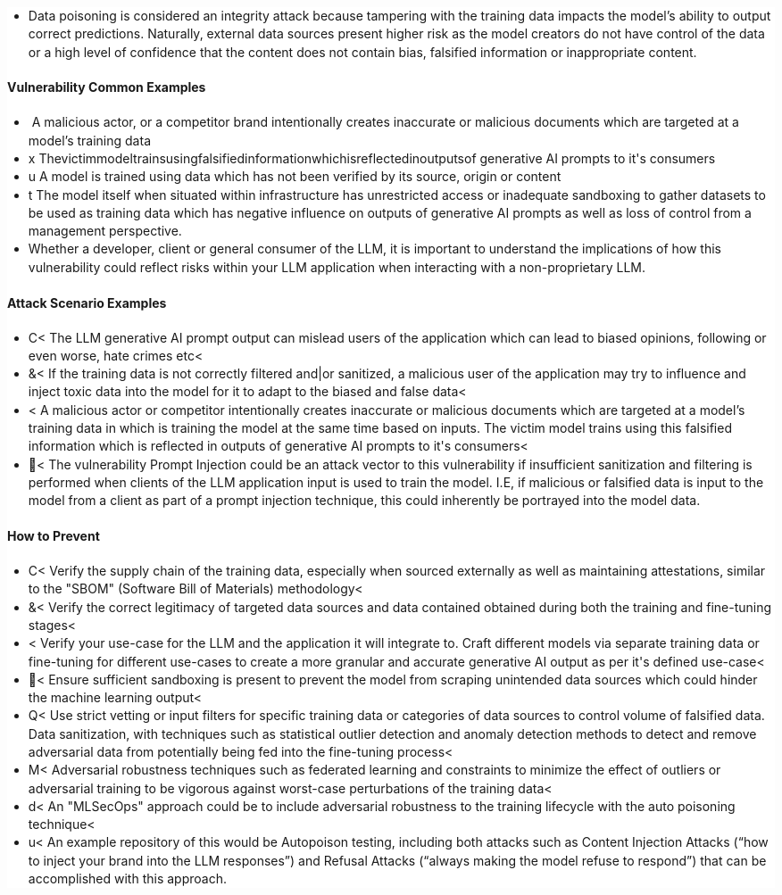 - Data poisoning is considered an integrity attack because tampering with the training data impacts the model’s ability to output correct predictions. Naturally, external data sources present higher risk as the model creators do not have control of the data or a high level of confidence that the content does not contain bias, falsified information or inappropriate content.

#### Vulnerability Common Examples
-  A malicious actor, or a competitor brand intentionally creates inaccurate or malicious documents which are targeted at a model’s training data
- x Thevictimmodeltrainsusingfalsifiedinformationwhichisreflectedinoutputsof generative AI prompts to it's consumers
- u A model is trained using data which has not been verified by its source, origin or content
- t The model itself when situated within infrastructure has unrestricted access or inadequate sandboxing to gather datasets to be used as training data which has negative influence on outputs of generative AI prompts as well as loss of control from a management perspective.
- Whether a developer, client or general consumer of the LLM, it is important to understand the implications of how this vulnerability could reflect risks within your LLM application when interacting with a non-proprietary LLM.




#### Attack Scenario Examples
- C< The LLM generative AI prompt output can mislead users of the application which can lead to biased opinions, following or even worse, hate crimes etc<
- &< If the training data is not correctly filtered and|or sanitized, a malicious user of the application may try to influence and inject toxic data into the model for it to adapt to the biased and false data<
- < A malicious actor or competitor intentionally creates inaccurate or malicious documents which are targeted at a model’s training data in which is training the model at the same time based on inputs. The victim model trains using this falsified information which is reflected in outputs of generative AI prompts to it's consumers<
- < The vulnerability Prompt Injection could be an attack vector to this vulnerability if insufficient sanitization and filtering is performed when clients of the LLM application input is used to train the model. I.E, if malicious or falsified data is input to the model from a client as part of a prompt injection technique, this could inherently be portrayed into the model data.

#### How to Prevent
- C< Verify the supply chain of the training data, especially when sourced externally as well as maintaining attestations, similar to the "SBOM" (Software Bill of Materials) methodology<
- &< Verify the correct legitimacy of targeted data sources and data contained obtained during both the training and fine-tuning stages<
- < Verify your use-case for the LLM and the application it will integrate to. Craft different models via separate training data or fine-tuning for different use-cases to create a more granular and accurate generative AI output as per it's defined use-case<
- < Ensure sufficient sandboxing is present to prevent the model from scraping unintended data sources which could hinder the machine learning output<
- Q< Use strict vetting or input filters for specific training data or categories of data sources to control volume of falsified data. Data sanitization, with techniques such as statistical outlier detection and anomaly detection methods to detect and remove adversarial data from potentially being fed into the fine-tuning process<
- M< Adversarial robustness techniques such as federated learning and constraints to minimize the effect of outliers or adversarial training to be vigorous against worst-case perturbations of the training data<
- d< An "MLSecOps" approach could be to include adversarial robustness to the training lifecycle with the auto poisoning technique<
- u< An example repository of this would be Autopoison testing, including both attacks such as Content Injection Attacks (“how to inject your brand into the LLM responses”) and Refusal Attacks (“always making the model refuse to respond”) that can be accomplished with this approach.
